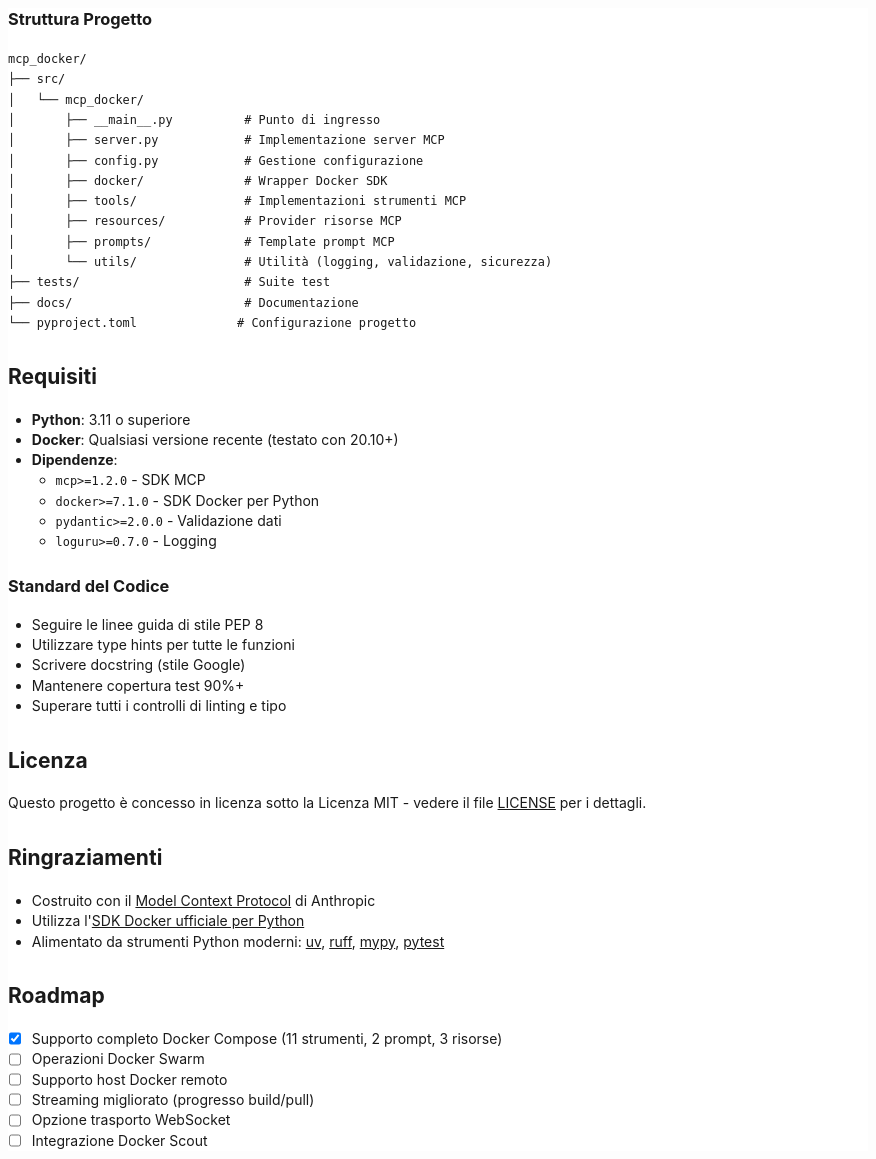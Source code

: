 ### Struttura Progetto

```
mcp_docker/
├── src/
│   └── mcp_docker/
│       ├── __main__.py          # Punto di ingresso
│       ├── server.py            # Implementazione server MCP
│       ├── config.py            # Gestione configurazione
│       ├── docker/              # Wrapper Docker SDK
│       ├── tools/               # Implementazioni strumenti MCP
│       ├── resources/           # Provider risorse MCP
│       ├── prompts/             # Template prompt MCP
│       └── utils/               # Utilità (logging, validazione, sicurezza)
├── tests/                       # Suite test
├── docs/                        # Documentazione
└── pyproject.toml              # Configurazione progetto
```

## Requisiti

- **Python**: 3.11 o superiore
- **Docker**: Qualsiasi versione recente (testato con 20.10+)
- **Dipendenze**:
  - `mcp>=1.2.0` - SDK MCP
  - `docker>=7.1.0` - SDK Docker per Python
  - `pydantic>=2.0.0` - Validazione dati
  - `loguru>=0.7.0` - Logging

### Standard del Codice

- Seguire le linee guida di stile PEP 8
- Utilizzare type hints per tutte le funzioni
- Scrivere docstring (stile Google)
- Mantenere copertura test 90%+
- Superare tutti i controlli di linting e tipo

## Licenza

Questo progetto è concesso in licenza sotto la Licenza MIT - vedere il file [LICENSE](../LICENSE) per i dettagli.

## Ringraziamenti

- Costruito con il [Model Context Protocol](https://modelcontextprotocol.io) di Anthropic
- Utilizza l'[SDK Docker ufficiale per Python](https://docker-py.readthedocs.io/)
- Alimentato da strumenti Python moderni: [uv](https://github.com/astral-sh/uv), [ruff](https://github.com/astral-sh/ruff), [mypy](https://mypy-lang.org/), [pytest](https://pytest.org/)

## Roadmap

- [x] Supporto completo Docker Compose (11 strumenti, 2 prompt, 3 risorse)
- [ ] Operazioni Docker Swarm
- [ ] Supporto host Docker remoto
- [ ] Streaming migliorato (progresso build/pull)
- [ ] Opzione trasporto WebSocket
- [ ] Integrazione Docker Scout
